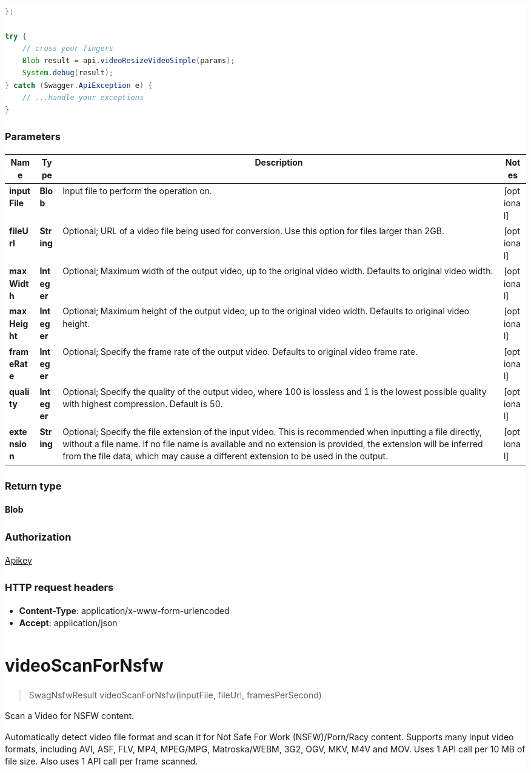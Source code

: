 ```java
};

try {
    // cross your fingers
    Blob result = api.videoResizeVideoSimple(params);
    System.debug(result);
} catch (Swagger.ApiException e) {
    // ...handle your exceptions
}
```

### Parameters

Name | Type | Description  | Notes
------------- | ------------- | ------------- | -------------
 **inputFile** | **Blob**| Input file to perform the operation on. | [optional]
 **fileUrl** | **String**| Optional; URL of a video file being used for conversion. Use this option for files larger than 2GB. | [optional]
 **maxWidth** | **Integer**| Optional; Maximum width of the output video, up to the original video width. Defaults to original video width. | [optional]
 **maxHeight** | **Integer**| Optional; Maximum height of the output video, up to the original video width. Defaults to original video height. | [optional]
 **frameRate** | **Integer**| Optional; Specify the frame rate of the output video. Defaults to original video frame rate. | [optional]
 **quality** | **Integer**| Optional; Specify the quality of the output video, where 100 is lossless and 1 is the lowest possible quality with highest compression. Default is 50. | [optional]
 **extension** | **String**| Optional; Specify the file extension of the input video. This is recommended when inputting a file directly, without a file name. If no file name is available and no extension is provided, the extension will be inferred from the file data, which may cause a different extension to be used in the output. | [optional]

### Return type

**Blob**

### Authorization

[Apikey](../README.md#Apikey)

### HTTP request headers

 - **Content-Type**: application/x-www-form-urlencoded
 - **Accept**: application/json

<a name="videoScanForNsfw"></a>
# **videoScanForNsfw**
> SwagNsfwResult videoScanForNsfw(inputFile, fileUrl, framesPerSecond)

Scan a Video for NSFW content.

Automatically detect video file format and scan it for Not Safe For Work (NSFW)/Porn/Racy content. Supports many input video formats, including AVI, ASF, FLV, MP4, MPEG/MPG, Matroska/WEBM, 3G2, OGV, MKV, M4V and MOV. Uses 1 API call per 10 MB of file size. Also uses 1 API call per frame scanned.
